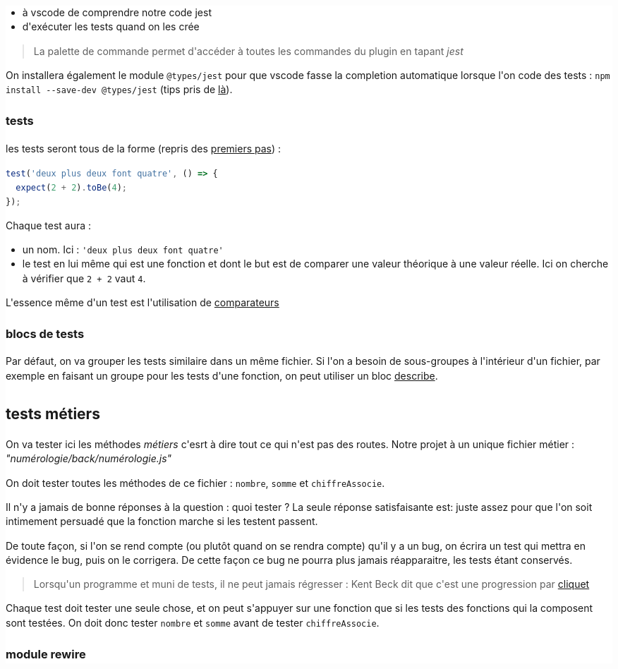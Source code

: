 * à vscode de comprendre notre code jest
* d'exécuter les tests quand on les crée

> La palette de commande permet d'accéder à toutes les commandes du plugin en tapant *jest*

On installera également le module `@types/jest` pour que vscode fasse la completion automatique lorsque l'on code des tests : `npm install --save-dev @types/jest` (tips pris de [là](https://tekloon.dev/autocomplete-for-jest-in-vscode)).

### tests

les tests seront tous de la forme (repris des [premiers pas](https://jestjs.io/fr/docs/getting-started)) :

```js
test('deux plus deux font quatre', () => {
  expect(2 + 2).toBe(4);
});
```

Chaque test aura :

* un nom. Ici : `'deux plus deux font quatre'`
* le test en lui même qui est une fonction et dont le but est de comparer une valeur théorique à une valeur réelle. Ici on cherche à vérifier que `2 + 2` vaut `4`.

L'essence même d'un test est l'utilisation de [comparateurs](https://jestjs.io/fr/docs/using-matchers)

### blocs de tests

Par défaut, on va grouper les tests similaire dans un même fichier. Si l'on a besoin de sous-groupes à l'intérieur d'un fichier, par exemple en faisant un groupe pour les tests d'une fonction, on peut utiliser un bloc [describe](https://jestjs.io/fr/docs/api#describename-fn).

## tests métiers

On va tester ici les méthodes *métiers* c'esrt à dire tout ce qui n'est pas des routes. Notre projet à un unique fichier métier : *"numérologie/back/numérologie.js"*

On doit tester toutes les méthodes de ce fichier : `nombre`, `somme` et `chiffreAssocie`.

Il n'y a jamais de bonne réponses à la question : quoi tester ? La seule réponse satisfaisante est: juste assez pour que l'on soit intimement persuadé que la fonction marche si les testent passent.

De toute façon, si l'on se rend compte (ou plutôt quand on se rendra compte) qu'il y a un bug, on écrira un test qui mettra en évidence le bug, puis on le corrigera. De cette façon ce bug ne pourra plus jamais réapparaitre, les tests étant conservés.

> Lorsqu'un programme et muni de tests, il ne peut jamais régresser : Kent Beck dit que c'est une progression par [cliquet](https://fr.wikipedia.org/wiki/Cliquet_(m%C3%A9canique))

Chaque test doit tester une seule chose, et on peut s'appuyer sur une fonction que si les tests des fonctions qui la composent sont testées. On doit donc tester `nombre` et `somme` avant de tester `chiffreAssocie`.

### module rewire
